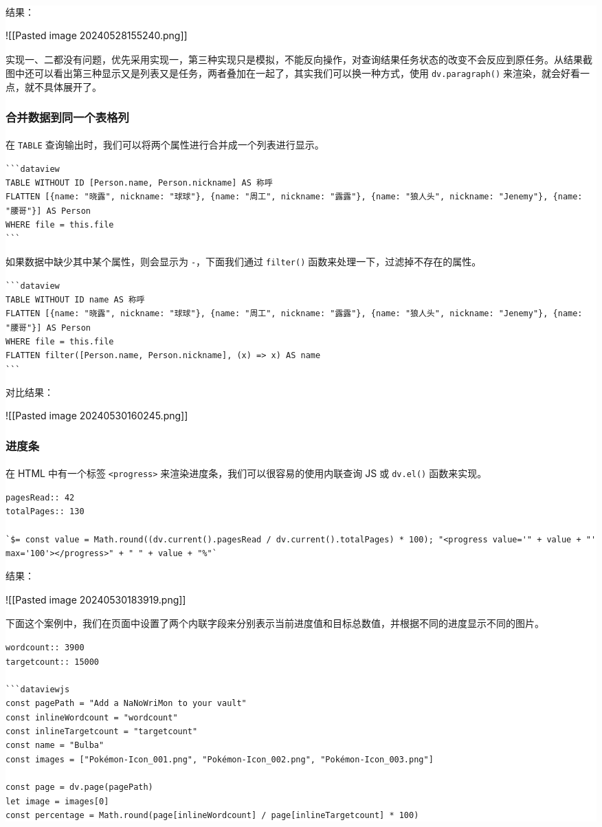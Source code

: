 ````
````

结果：

![[Pasted image 20240528155240.png]]

实现一、二都没有问题，优先采用实现一，第三种实现只是模拟，不能反向操作，对查询结果任务状态的改变不会反应到原任务。从结果截图中还可以看出第三种显示又是列表又是任务，两者叠加在一起了，其实我们可以换一种方式，使用 `dv.paragraph()` 来渲染，就会好看一点，就不具体展开了。

### 合并数据到同一个表格列

在 `TABLE` 查询输出时，我们可以将两个属性进行合并成一个列表进行显示。

````
```dataview
TABLE WITHOUT ID [Person.name, Person.nickname] AS 称呼
FLATTEN [{name: "晓露", nickname: "球球"}, {name: "周工", nickname: "露露"}, {name: "狼人头", nickname: "Jenemy"}, {name: "腰哥"}] AS Person
WHERE file = this.file
```
````

如果数据中缺少其中某个属性，则会显示为 `-`，下面我们通过 `filter()` 函数来处理一下，过滤掉不存在的属性。

````
```dataview
TABLE WITHOUT ID name AS 称呼
FLATTEN [{name: "晓露", nickname: "球球"}, {name: "周工", nickname: "露露"}, {name: "狼人头", nickname: "Jenemy"}, {name: "腰哥"}] AS Person
WHERE file = this.file
FLATTEN filter([Person.name, Person.nickname], (x) => x) AS name
```
````

对比结果：

![[Pasted image 20240530160245.png]]

### 进度条

在 HTML 中有一个标签 `<progress>` 来渲染进度条，我们可以很容易的使用内联查询 JS 或 `dv.el()` 函数来实现。

````
pagesRead:: 42
totalPages:: 130

`$= const value = Math.round((dv.current().pagesRead / dv.current().totalPages) * 100); "<progress value='" + value + "' max='100'></progress>" + " " + value + "%"`
````

结果：

![[Pasted image 20240530183919.png]]

下面这个案例中，我们在页面中设置了两个内联字段来分别表示当前进度值和目标总数值，并根据不同的进度显示不同的图片。

````
wordcount:: 3900
targetcount:: 15000

```dataviewjs
const pagePath = "Add a NaNoWriMon to your vault"
const inlineWordcount = "wordcount"
const inlineTargetcount = "targetcount"
const name = "Bulba"
const images = ["Pokémon-Icon_001.png", "Pokémon-Icon_002.png", "Pokémon-Icon_003.png"]

const page = dv.page(pagePath)
let image = images[0]
const percentage = Math.round(page[inlineWordcount] / page[inlineTargetcount] * 100)
````